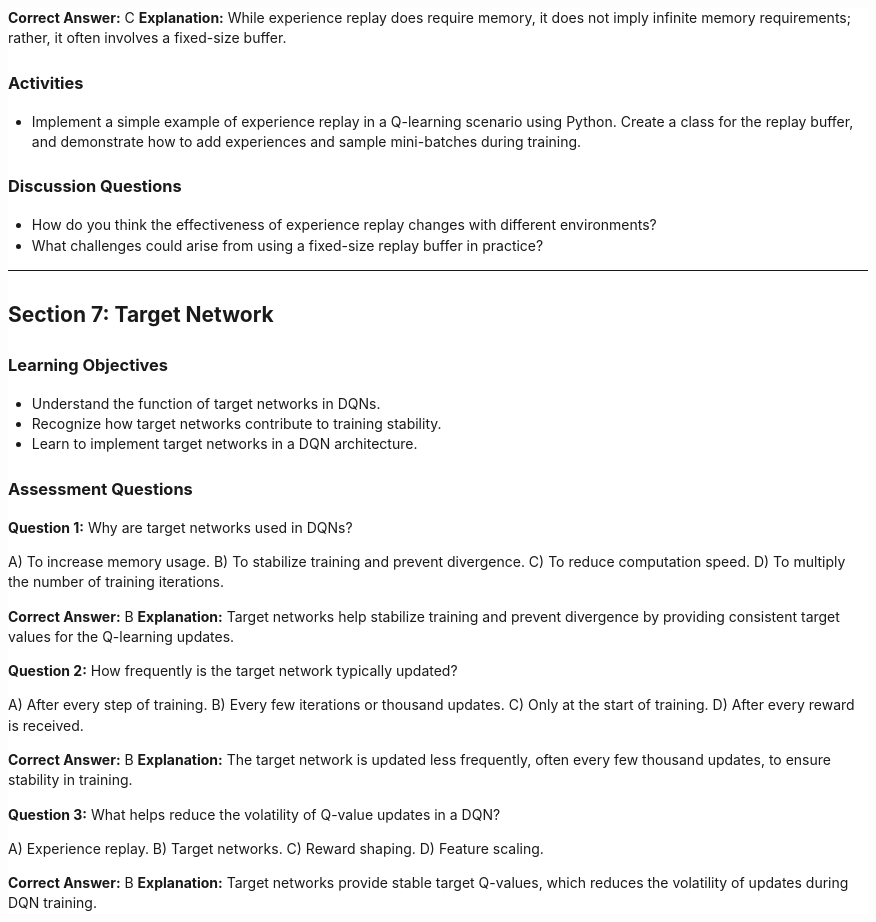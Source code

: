 **Correct Answer:** C
**Explanation:** While experience replay does require memory, it does not imply infinite memory requirements; rather, it often involves a fixed-size buffer.

### Activities
- Implement a simple example of experience replay in a Q-learning scenario using Python. Create a class for the replay buffer, and demonstrate how to add experiences and sample mini-batches during training.

### Discussion Questions
- How do you think the effectiveness of experience replay changes with different environments?
- What challenges could arise from using a fixed-size replay buffer in practice?

---

## Section 7: Target Network

### Learning Objectives
- Understand the function of target networks in DQNs.
- Recognize how target networks contribute to training stability.
- Learn to implement target networks in a DQN architecture.

### Assessment Questions

**Question 1:** Why are target networks used in DQNs?

  A) To increase memory usage.
  B) To stabilize training and prevent divergence.
  C) To reduce computation speed.
  D) To multiply the number of training iterations.

**Correct Answer:** B
**Explanation:** Target networks help stabilize training and prevent divergence by providing consistent target values for the Q-learning updates.

**Question 2:** How frequently is the target network typically updated?

  A) After every step of training.
  B) Every few iterations or thousand updates.
  C) Only at the start of training.
  D) After every reward is received.

**Correct Answer:** B
**Explanation:** The target network is updated less frequently, often every few thousand updates, to ensure stability in training.

**Question 3:** What helps reduce the volatility of Q-value updates in a DQN?

  A) Experience replay.
  B) Target networks.
  C) Reward shaping.
  D) Feature scaling.

**Correct Answer:** B
**Explanation:** Target networks provide stable target Q-values, which reduces the volatility of updates during DQN training.
